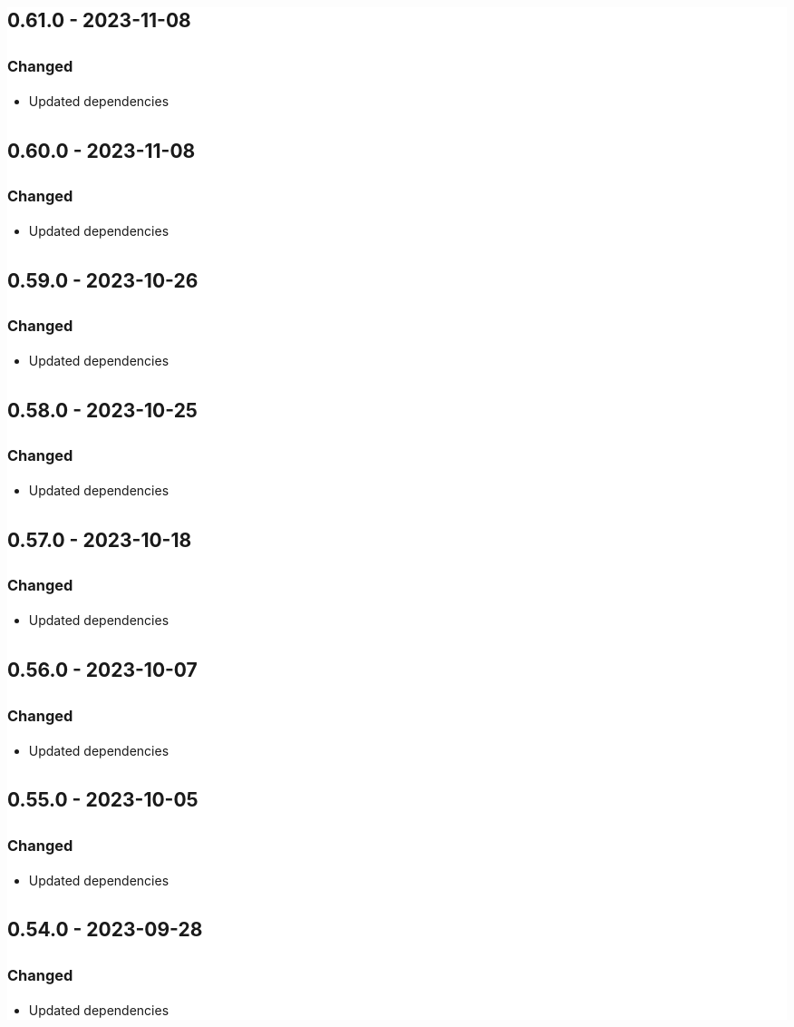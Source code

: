 ## 0.61.0 - 2023-11-08

### Changed

- Updated dependencies

## 0.60.0 - 2023-11-08

### Changed

- Updated dependencies

## 0.59.0 - 2023-10-26

### Changed

- Updated dependencies

## 0.58.0 - 2023-10-25

### Changed

- Updated dependencies

## 0.57.0 - 2023-10-18

### Changed

- Updated dependencies

## 0.56.0 - 2023-10-07

### Changed

- Updated dependencies

## 0.55.0 - 2023-10-05

### Changed

- Updated dependencies

## 0.54.0 - 2023-09-28

### Changed

- Updated dependencies
